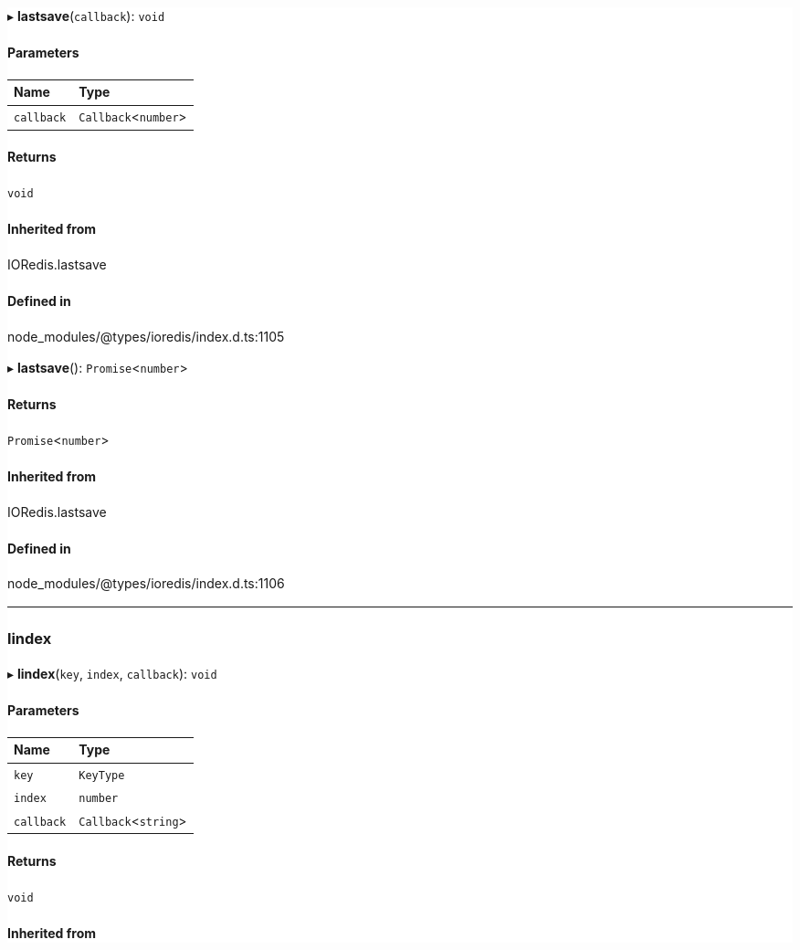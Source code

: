 ▸ **lastsave**(`callback`): `void`

#### Parameters

| Name | Type |
| :------ | :------ |
| `callback` | `Callback`<`number`\> |

#### Returns

`void`

#### Inherited from

IORedis.lastsave

#### Defined in

node_modules/@types/ioredis/index.d.ts:1105

▸ **lastsave**(): `Promise`<`number`\>

#### Returns

`Promise`<`number`\>

#### Inherited from

IORedis.lastsave

#### Defined in

node_modules/@types/ioredis/index.d.ts:1106

___

### lindex

▸ **lindex**(`key`, `index`, `callback`): `void`

#### Parameters

| Name | Type |
| :------ | :------ |
| `key` | `KeyType` |
| `index` | `number` |
| `callback` | `Callback`<`string`\> |

#### Returns

`void`

#### Inherited from
